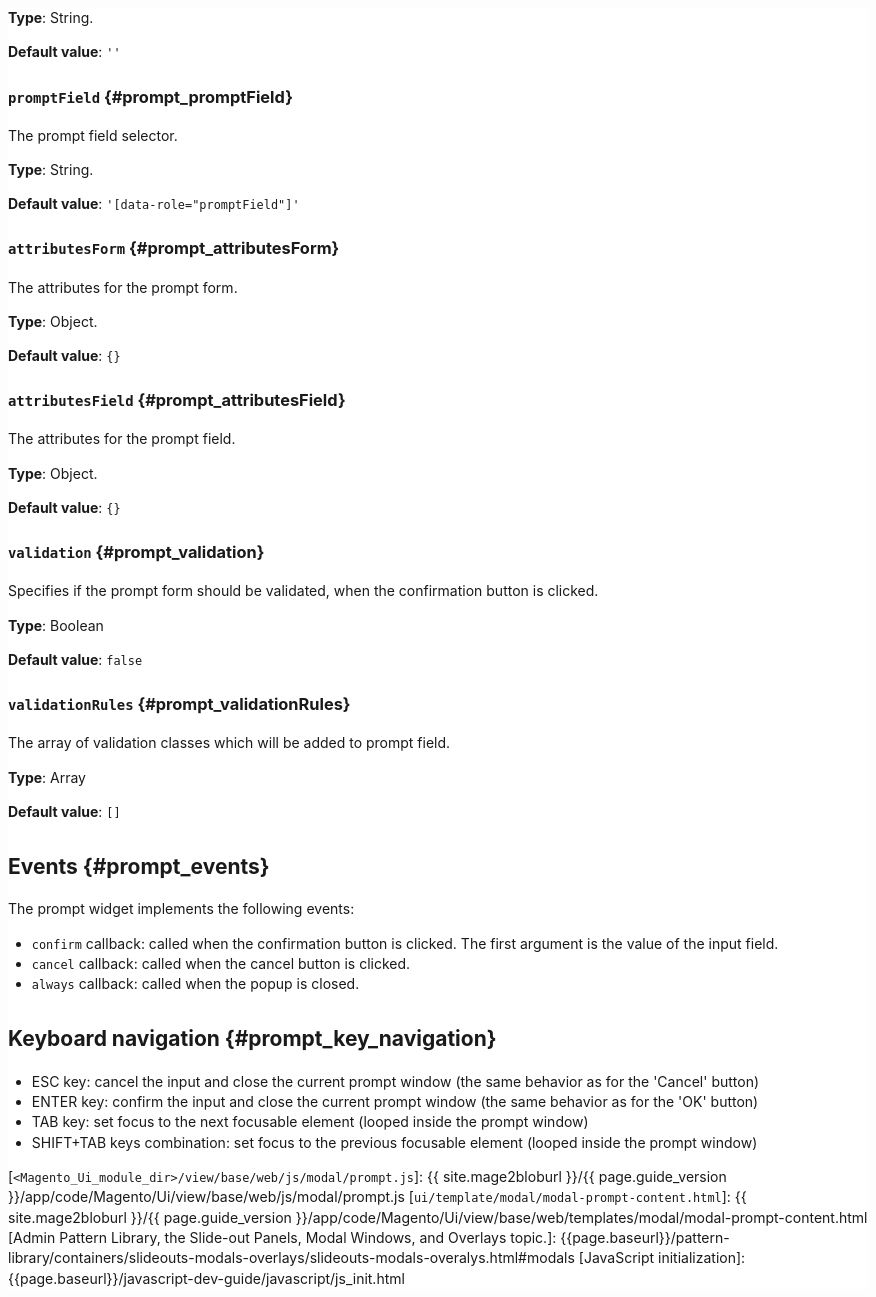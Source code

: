 **Type**: String.

**Default value**: `''`

### `promptField` {#prompt_promptField}
The prompt field selector.

**Type**: String.

**Default value**: `'[data-role="promptField"]'`

### `attributesForm` {#prompt_attributesForm}
The attributes for the prompt form.

**Type**: Object.

**Default value**: `{}`

### `attributesField` {#prompt_attributesField}
The attributes for the prompt field.

**Type**: Object.

**Default value**: `{}`

### `validation` {#prompt_validation}
Specifies if the prompt form should be validated, when the confirmation button is clicked.

**Type**: Boolean

**Default value**: `false`

### `validationRules` {#prompt_validationRules}
The array of validation classes which will be added to prompt field.

**Type**: Array

**Default value**: `[]`

## Events {#prompt_events}

The prompt widget implements the following events:

-  `confirm` callback: called when the confirmation button is clicked. The first argument is the value of the input field.
-  `cancel` callback: called when the cancel button is clicked.
-  `always` callback: called when the popup is closed.

## Keyboard navigation {#prompt_key_navigation}

-  ESC key: cancel the input and close the current prompt window (the same behavior as for the 'Cancel' button)
-  ENTER key: confirm the input and close the current prompt window (the same behavior as for the 'OK' button)
-  TAB key: set focus to the next focusable element (looped inside the prompt window)
-  SHIFT+TAB keys combination: set focus to the previous focusable element (looped inside the prompt window)


[Magento modal widget]: {{page.baseurl}}/javascript-dev-guide/widgets/widget_modal.html
[`<Magento_Ui_module_dir>/view/base/web/js/modal/prompt.js`]: {{ site.mage2bloburl }}/{{ page.guide_version }}/app/code/Magento/Ui/view/base/web/js/modal/prompt.js
[`ui/template/modal/modal-prompt-content.html`]: {{ site.mage2bloburl }}/{{ page.guide_version }}/app/code/Magento/Ui/view/base/web/templates/modal/modal-prompt-content.html
[Admin Pattern Library, the Slide-out Panels, Modal Windows, and Overlays topic.]: {{page.baseurl}}/pattern-library/containers/slideouts-modals-overlays/slideouts-modals-overalys.html#modals
[JavaScript initialization]: {{page.baseurl}}/javascript-dev-guide/javascript/js_init.html